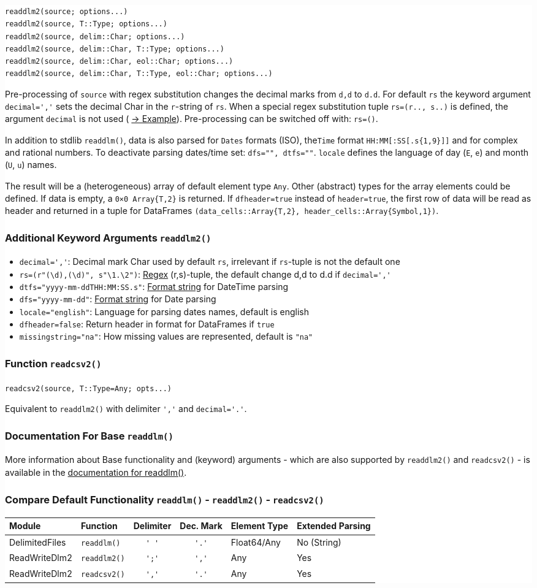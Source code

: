     readdlm2(source; options...)
    readdlm2(source, T::Type; options...)
    readdlm2(source, delim::Char; options...)
    readdlm2(source, delim::Char, T::Type; options...)
    readdlm2(source, delim::Char, eol::Char; options...)
    readdlm2(source, delim::Char, T::Type, eol::Char; options...)

Pre-processing of `source` with regex substitution changes the decimal marks
from `d,d` to `d.d`. For default `rs` the keyword argument `decimal=','` sets
the decimal Char in the `r`-string of `rs`. When a special regex substitution
tuple `rs=(r.., s..)` is defined, the argument `decimal` is not used ( 
[-> Example](#writedlm2-and-readdlm2-with-special-decimal)). Pre-processing
can be switched off with: `rs=()`.

In addition to stdlib `readdlm()`, data is also parsed for `Dates` formats (ISO),
the`Time` format `HH:MM[:SS[.s{1,9}]]` and for complex and rational numbers.
To deactivate parsing dates/time set: `dfs="", dtfs=""`.
`locale` defines the language of day (`E`, `e`) and month (`U`, `u`) names.

The result will be a (heterogeneous) array of default element type `Any`.
Other (abstract) types for the array elements could be defined.
If data is empty, a `0×0 Array{T,2}` is returned. If `dfheader=true` instead of
`header=true`, the first row of data will be read as header and returned in a
tuple for DataFrames `(data_cells::Array{T,2}, header_cells::Array{Symbol,1})`.

### Additional Keyword Arguments `readdlm2()`
* `decimal=','`: Decimal mark Char used by default `rs`, irrelevant if `rs`-tuple is not the default one
* `rs=(r"(\d),(\d)", s"\1.\2")`: [Regex](https://docs.julialang.org/en/latest/manual/strings/#Regular-Expressions-1) (r,s)-tuple, the default change d,d to d.d if `decimal=','`
* `dtfs="yyyy-mm-ddTHH:MM:SS.s"`: [Format string](https://docs.julialang.org/en/latest/stdlib/Dates/#Dates.DateFormat) for DateTime parsing
* `dfs="yyyy-mm-dd"`: [Format string](https://docs.julialang.org/en/latest/stdlib/Dates/#Dates.DateFormat) for Date parsing
* `locale="english"`: Language for parsing dates names, default is english
* `dfheader=false`: Return header in format for DataFrames if `true`
* `missingstring="na"`: How missing values are represented, default is `"na"`

### Function `readcsv2()`

    readcsv2(source, T::Type=Any; opts...)

Equivalent to `readdlm2()` with delimiter `','` and `decimal='.'`.

### Documentation For Base `readdlm()`
More information about Base functionality and (keyword) arguments - which are also
supported by `readdlm2()` and `readcsv2()` - is available in the [documentation for readdlm()](https://docs.julialang.org/en/latest/stdlib/DelimitedFiles/#DelimitedFiles.readdlm-Tuple{Any,AbstractChar,Type,AbstractChar}).

### Compare Default Functionality `readdlm()` - `readdlm2()` - `readcsv2()`
| Module         | Function               | Delimiter  | Dec. Mark | Element Type | Extended Parsing  |
|:-------------- |:-----------------------|:----------:|:---------:|:-------------|:------------------|
| DelimitedFiles | `readdlm()`            | `' '`      | `'.'`     | Float64/Any  | No (String)       |
| ReadWriteDlm2  | `readdlm2()`           | `';'`      | `','`     | Any          | Yes               |
| ReadWriteDlm2  | `readcsv2()`           | `','`      | `'.'`     | Any          | Yes               |
